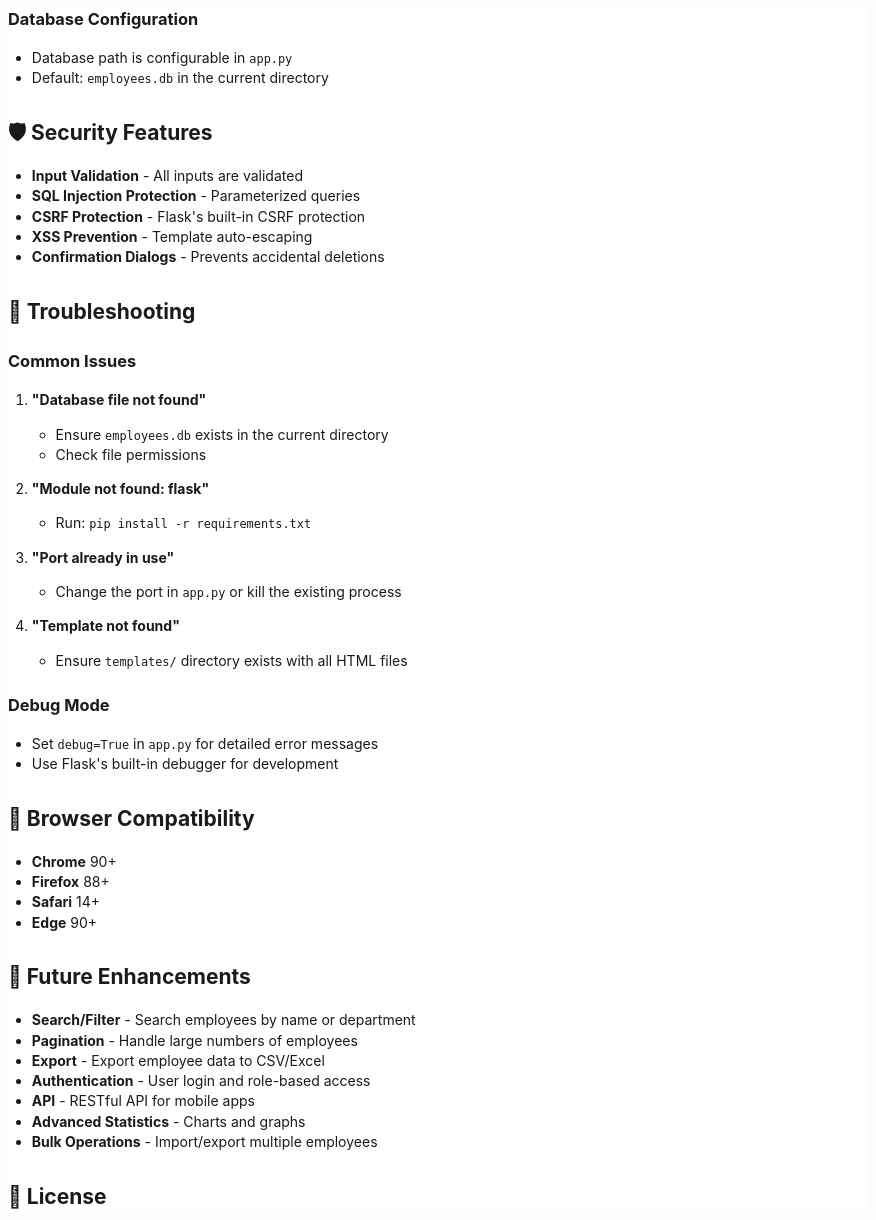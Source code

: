 ### Database Configuration
- Database path is configurable in `app.py`
- Default: `employees.db` in the current directory

## 🛡️ Security Features

- **Input Validation** - All inputs are validated
- **SQL Injection Protection** - Parameterized queries
- **CSRF Protection** - Flask's built-in CSRF protection
- **XSS Prevention** - Template auto-escaping
- **Confirmation Dialogs** - Prevents accidental deletions

## 🐛 Troubleshooting

### Common Issues

1. **"Database file not found"**
   - Ensure `employees.db` exists in the current directory
   - Check file permissions

2. **"Module not found: flask"**
   - Run: `pip install -r requirements.txt`

3. **"Port already in use"**
   - Change the port in `app.py` or kill the existing process

4. **"Template not found"**
   - Ensure `templates/` directory exists with all HTML files

### Debug Mode
- Set `debug=True` in `app.py` for detailed error messages
- Use Flask's built-in debugger for development

## 📱 Browser Compatibility

- **Chrome** 90+
- **Firefox** 88+
- **Safari** 14+
- **Edge** 90+

## 🎯 Future Enhancements

- **Search/Filter** - Search employees by name or department
- **Pagination** - Handle large numbers of employees
- **Export** - Export employee data to CSV/Excel
- **Authentication** - User login and role-based access
- **API** - RESTful API for mobile apps
- **Advanced Statistics** - Charts and graphs
- **Bulk Operations** - Import/export multiple employees

## 📝 License
